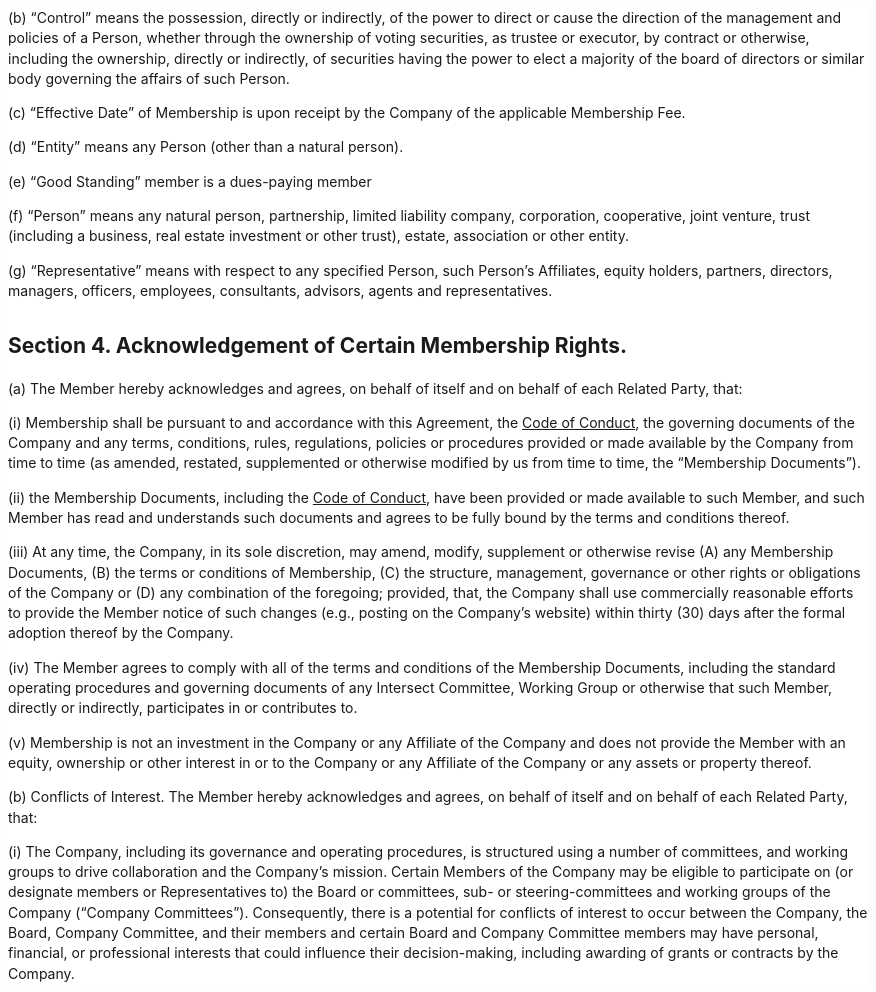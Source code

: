 (b) “Control” means the possession, directly or indirectly, of the power to direct or cause the direction of the management and policies of a Person, whether through the ownership of voting securities, as trustee or executor, by contract or otherwise, including the ownership, directly or indirectly, of securities having the power to elect a majority of the board of directors or similar body governing the affairs of such Person.

(c) “Effective Date” of Membership is upon receipt by the Company of the applicable Membership Fee.

(d) “Entity” means any Person (other than a natural person).

(e) “Good Standing” member is a dues-paying member

(f) “Person” means any natural person, partnership, limited liability company, corporation, cooperative, joint venture, trust (including a business, real estate investment or other trust), estate, association or other entity.

(g) “Representative” means with respect to any specified Person, such Person’s Affiliates, equity holders, partners, directors, managers, officers, employees, consultants, advisors, agents and representatives.

## Section 4. Acknowledgement of Certain Membership Rights.&#x20;

(a) The Member hereby acknowledges and agrees, on behalf of itself and on behalf of each Related Party, that:

(i) Membership shall be pursuant to and accordance with this Agreement, the [Code of Conduct](https://docs.intersectmbo.org/legal/policies-and-conditions/intersect-members-policies/code-of-conduct), the governing documents of the Company and any terms, conditions, rules, regulations, policies or procedures provided or made available by the Company from time to time (as amended, restated, supplemented or otherwise modified by us from time to time, the “Membership Documents”).

(ii) the Membership Documents, including the [Code of Conduct](https://docs.intersectmbo.org/legal/policies-and-conditions/intersect-members-policies/code-of-conduct), have been provided or made available to such Member, and such Member has read and understands such documents and agrees to be fully bound by the terms and conditions thereof.&#x20;

(iii) At any time, the Company, in its sole discretion, may amend, modify, supplement or otherwise revise (A) any Membership Documents, (B) the terms or conditions of Membership, (C) the structure, management, governance or other rights or obligations of the Company or (D) any combination of the foregoing; provided, that, the Company shall use commercially reasonable efforts to provide the Member notice of such changes (e.g., posting on the Company’s website) within thirty (30) days after the formal adoption thereof by the Company.

(iv) The Member agrees to comply with all of the terms and conditions of the Membership Documents, including the standard operating procedures and governing documents of any Intersect Committee, Working Group or otherwise that such Member, directly or indirectly, participates in or contributes to.

(v) Membership is not an investment in the Company or any Affiliate of the Company and does not provide the Member with an equity, ownership or other interest in or to the Company or any Affiliate of the Company or any assets or property thereof.

(b) Conflicts of Interest. The Member hereby acknowledges and agrees, on behalf of itself and on behalf of each Related Party, that:

(i) The Company, including its governance and operating procedures, is structured using a number of committees, and working groups to drive collaboration and the Company’s mission. Certain Members of the Company may be eligible to participate on (or designate members or Representatives to) the Board or committees, sub- or steering-committees and working groups of the Company (“Company Committees”). Consequently, there is a potential for conflicts of interest to occur between the Company, the Board, Company Committee, and their members and certain Board and Company Committee members may have personal, financial, or professional interests that could influence their decision-making, including awarding of grants or contracts by the Company.

